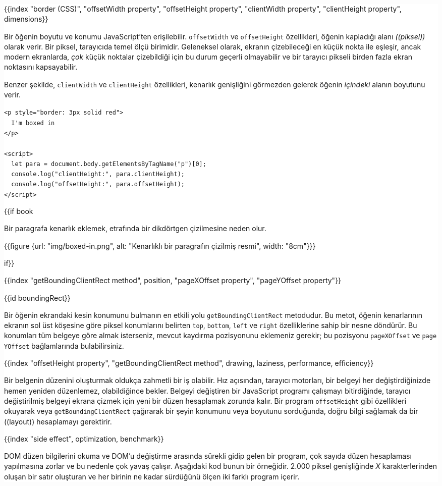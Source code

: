 {{index "border (CSS)", "offsetWidth property", "offsetHeight property", "clientWidth property", "clientHeight property", dimensions}}

Bir öğenin boyutu ve konumu JavaScript’ten erişilebilir. `offsetWidth` ve `offsetHeight` özellikleri, öğenin kapladığı alanı _((piksel))_ olarak verir. Bir piksel, tarayıcıda temel ölçü birimidir. Geleneksel olarak, ekranın çizebileceği en küçük nokta ile eşleşir, ancak modern ekranlarda, _çok_ küçük noktalar çizebildiği için bu durum geçerli olmayabilir ve bir tarayıcı pikseli birden fazla ekran noktasını kapsayabilir.

Benzer şekilde, `clientWidth` ve `clientHeight` özellikleri, kenarlık genişliğini görmezden gelerek öğenin _içindeki_ alanın boyutunu verir.

```{lang: html}
<p style="border: 3px solid red">
  I'm boxed in
</p>

<script>
  let para = document.body.getElementsByTagName("p")[0];
  console.log("clientHeight:", para.clientHeight);
  console.log("offsetHeight:", para.offsetHeight);
</script>
```

{{if book

Bir paragrafa kenarlık eklemek, etrafında bir dikdörtgen çizilmesine neden olur.

{{figure {url: "img/boxed-in.png", alt: "Kenarlıklı bir paragrafın çizilmiş resmi", width: "8cm"}}}

if}}

{{index "getBoundingClientRect method", position, "pageXOffset property", "pageYOffset property"}}

{{id boundingRect}}

Bir öğenin ekrandaki kesin konumunu bulmanın en etkili yolu `getBoundingClientRect` metodudur. Bu metot, öğenin kenarlarının ekranın sol üst köşesine göre piksel konumlarını belirten `top`, `bottom`, `left` ve `right` özelliklerine sahip bir nesne döndürür. Bu konumları tüm belgeye göre almak isterseniz, mevcut kaydırma pozisyonunu eklemeniz gerekir; bu pozisyonu `pageXOffset` ve `pageYOffset` bağlamlarında bulabilirsiniz.

{{index "offsetHeight property", "getBoundingClientRect method", drawing, laziness, performance, efficiency}}

Bir belgenin düzenini oluşturmak oldukça zahmetli bir iş olabilir. Hız açısından, tarayıcı motorları, bir belgeyi her değiştirdiğinizde hemen yeniden düzenlemez, olabildiğince bekler. Belgeyi değiştiren bir JavaScript programı çalışmayı bitirdiğinde, tarayıcı değiştirilmiş belgeyi ekrana çizmek için yeni bir düzen hesaplamak zorunda kalır. Bir program `offsetHeight` gibi özellikleri okuyarak veya `getBoundingClientRect` çağırarak bir şeyin konumunu veya boyutunu sorduğunda, doğru bilgi sağlamak da bir ((layout)) hesaplamayı gerektirir.

{{index "side effect", optimization, benchmark}}

DOM düzen bilgilerini okuma ve DOM’u değiştirme arasında sürekli gidip gelen bir program, çok sayıda düzen hesaplaması yapılmasına zorlar ve bu nedenle çok yavaş çalışır. Aşağıdaki kod bunun bir örneğidir. 2.000 piksel genişliğinde _X_ karakterlerinden oluşan bir satır oluşturan ve her birinin ne kadar sürdüğünü ölçen iki farklı program içerir.
